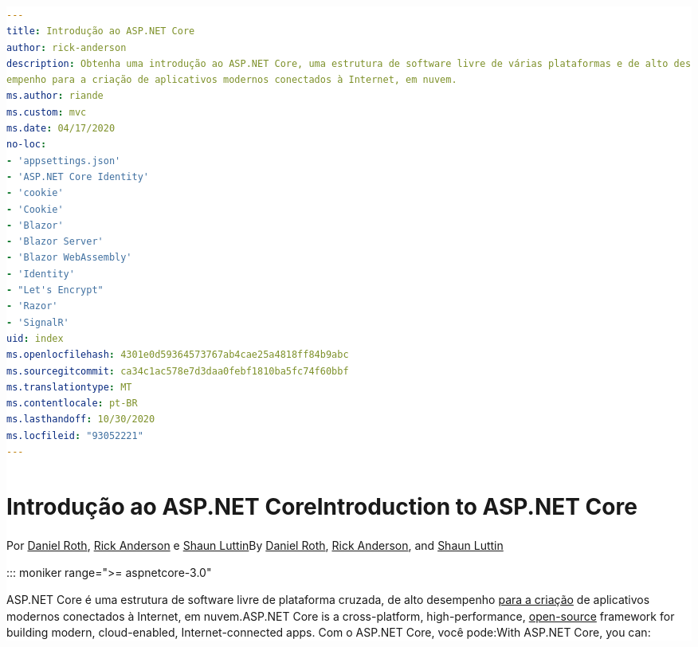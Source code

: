 ```yaml
---
title: Introdução ao ASP.NET Core
author: rick-anderson
description: Obtenha uma introdução ao ASP.NET Core, uma estrutura de software livre de várias plataformas e de alto desempenho para a criação de aplicativos modernos conectados à Internet, em nuvem.
ms.author: riande
ms.custom: mvc
ms.date: 04/17/2020
no-loc:
- 'appsettings.json'
- 'ASP.NET Core Identity'
- 'cookie'
- 'Cookie'
- 'Blazor'
- 'Blazor Server'
- 'Blazor WebAssembly'
- 'Identity'
- "Let's Encrypt"
- 'Razor'
- 'SignalR'
uid: index
ms.openlocfilehash: 4301e0d59364573767ab4cae25a4818ff84b9abc
ms.sourcegitcommit: ca34c1ac578e7d3daa0febf1810ba5fc74f60bbf
ms.translationtype: MT
ms.contentlocale: pt-BR
ms.lasthandoff: 10/30/2020
ms.locfileid: "93052221"
---
```

# <a name="introduction-to-aspnet-core"></a><span data-ttu-id="1de5b-103">Introdução ao ASP.NET Core</span><span class="sxs-lookup"><span data-stu-id="1de5b-103">Introduction to ASP.NET Core</span></span>

<span data-ttu-id="1de5b-104">Por [Daniel Roth](https://github.com/danroth27), [Rick Anderson](https://twitter.com/RickAndMSFT) e [Shaun Luttin](https://twitter.com/dicshaunary)</span><span class="sxs-lookup"><span data-stu-id="1de5b-104">By [Daniel Roth](https://github.com/danroth27), [Rick Anderson](https://twitter.com/RickAndMSFT), and [Shaun Luttin](https://twitter.com/dicshaunary)</span></span>

::: moniker range=">= aspnetcore-3.0"

<span data-ttu-id="1de5b-105">ASP.NET Core é uma estrutura de software livre de plataforma cruzada, de alto desempenho [para a criação](https://github.com/dotnet/aspnetcore) de aplicativos modernos conectados à Internet, em nuvem.</span><span class="sxs-lookup"><span data-stu-id="1de5b-105">ASP.NET Core is a cross-platform, high-performance, [open-source](https://github.com/dotnet/aspnetcore) framework for building modern, cloud-enabled, Internet-connected apps.</span></span> <span data-ttu-id="1de5b-106">Com o ASP.NET Core, você pode:</span><span class="sxs-lookup"><span data-stu-id="1de5b-106">With ASP.NET Core, you can:</span></span>
